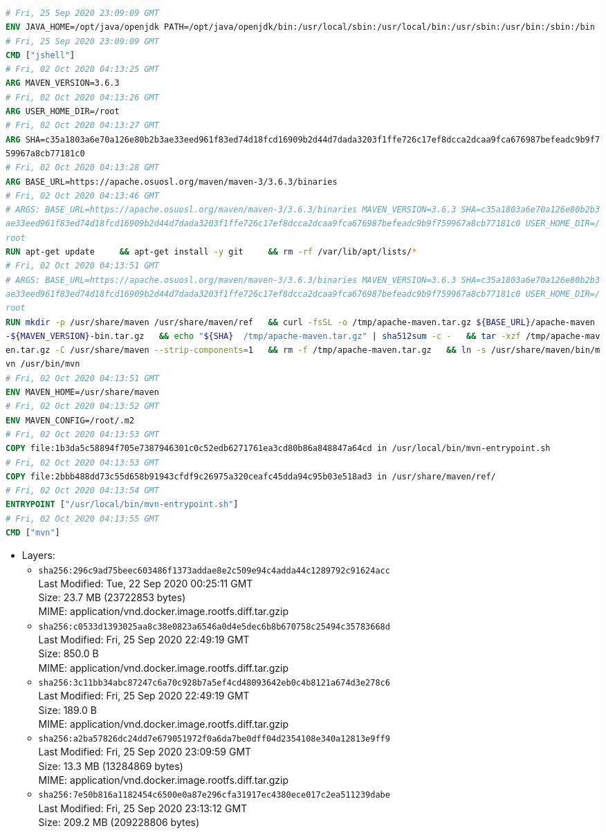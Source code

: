 ```dockerfile
# Fri, 25 Sep 2020 23:09:09 GMT
ENV JAVA_HOME=/opt/java/openjdk PATH=/opt/java/openjdk/bin:/usr/local/sbin:/usr/local/bin:/usr/sbin:/usr/bin:/sbin:/bin
# Fri, 25 Sep 2020 23:09:09 GMT
CMD ["jshell"]
# Fri, 02 Oct 2020 04:13:25 GMT
ARG MAVEN_VERSION=3.6.3
# Fri, 02 Oct 2020 04:13:26 GMT
ARG USER_HOME_DIR=/root
# Fri, 02 Oct 2020 04:13:27 GMT
ARG SHA=c35a1803a6e70a126e80b2b3ae33eed961f83ed74d18fcd16909b2d44d7dada3203f1ffe726c17ef8dcca2dcaa9fca676987befeadc9b9f759967a8cb77181c0
# Fri, 02 Oct 2020 04:13:28 GMT
ARG BASE_URL=https://apache.osuosl.org/maven/maven-3/3.6.3/binaries
# Fri, 02 Oct 2020 04:13:46 GMT
# ARGS: BASE_URL=https://apache.osuosl.org/maven/maven-3/3.6.3/binaries MAVEN_VERSION=3.6.3 SHA=c35a1803a6e70a126e80b2b3ae33eed961f83ed74d18fcd16909b2d44d7dada3203f1ffe726c17ef8dcca2dcaa9fca676987befeadc9b9f759967a8cb77181c0 USER_HOME_DIR=/root
RUN apt-get update     && apt-get install -y git     && rm -rf /var/lib/apt/lists/*
# Fri, 02 Oct 2020 04:13:51 GMT
# ARGS: BASE_URL=https://apache.osuosl.org/maven/maven-3/3.6.3/binaries MAVEN_VERSION=3.6.3 SHA=c35a1803a6e70a126e80b2b3ae33eed961f83ed74d18fcd16909b2d44d7dada3203f1ffe726c17ef8dcca2dcaa9fca676987befeadc9b9f759967a8cb77181c0 USER_HOME_DIR=/root
RUN mkdir -p /usr/share/maven /usr/share/maven/ref   && curl -fsSL -o /tmp/apache-maven.tar.gz ${BASE_URL}/apache-maven-${MAVEN_VERSION}-bin.tar.gz   && echo "${SHA}  /tmp/apache-maven.tar.gz" | sha512sum -c -   && tar -xzf /tmp/apache-maven.tar.gz -C /usr/share/maven --strip-components=1   && rm -f /tmp/apache-maven.tar.gz   && ln -s /usr/share/maven/bin/mvn /usr/bin/mvn
# Fri, 02 Oct 2020 04:13:51 GMT
ENV MAVEN_HOME=/usr/share/maven
# Fri, 02 Oct 2020 04:13:52 GMT
ENV MAVEN_CONFIG=/root/.m2
# Fri, 02 Oct 2020 04:13:53 GMT
COPY file:1b3da5c58894f705e7387946301c0c52edb6271761ea3cd80b86a848847a64cd in /usr/local/bin/mvn-entrypoint.sh 
# Fri, 02 Oct 2020 04:13:53 GMT
COPY file:2bbb488dd73c55d658b91943cfdf9c26975a320ceafc45dda94c95b03e518ad3 in /usr/share/maven/ref/ 
# Fri, 02 Oct 2020 04:13:54 GMT
ENTRYPOINT ["/usr/local/bin/mvn-entrypoint.sh"]
# Fri, 02 Oct 2020 04:13:55 GMT
CMD ["mvn"]
```

-	Layers:
	-	`sha256:296c9ad75beec603486f1373addae8e2c509e94c4adda44c1289792c91624acc`  
		Last Modified: Tue, 22 Sep 2020 00:25:11 GMT  
		Size: 23.7 MB (23722853 bytes)  
		MIME: application/vnd.docker.image.rootfs.diff.tar.gzip
	-	`sha256:c0533d1393025aa8c38e0823a6546a0d4e5dec6b8b670758c25494c35783668d`  
		Last Modified: Fri, 25 Sep 2020 22:49:19 GMT  
		Size: 850.0 B  
		MIME: application/vnd.docker.image.rootfs.diff.tar.gzip
	-	`sha256:3c11bb34abc87247c6a70c928b7a5ef4cd48093642eb0c4b8121a674d3e278c6`  
		Last Modified: Fri, 25 Sep 2020 22:49:19 GMT  
		Size: 189.0 B  
		MIME: application/vnd.docker.image.rootfs.diff.tar.gzip
	-	`sha256:a2ba57826dc24dd7e679051972f0a6da7be0dff04d2354108e340a12813e9ff9`  
		Last Modified: Fri, 25 Sep 2020 23:09:59 GMT  
		Size: 13.3 MB (13284869 bytes)  
		MIME: application/vnd.docker.image.rootfs.diff.tar.gzip
	-	`sha256:7e50b816a1182454c6500e0a87e296cfa31917ec4380ece017c2ea511239dabe`  
		Last Modified: Fri, 25 Sep 2020 23:13:12 GMT  
		Size: 209.2 MB (209228806 bytes)  